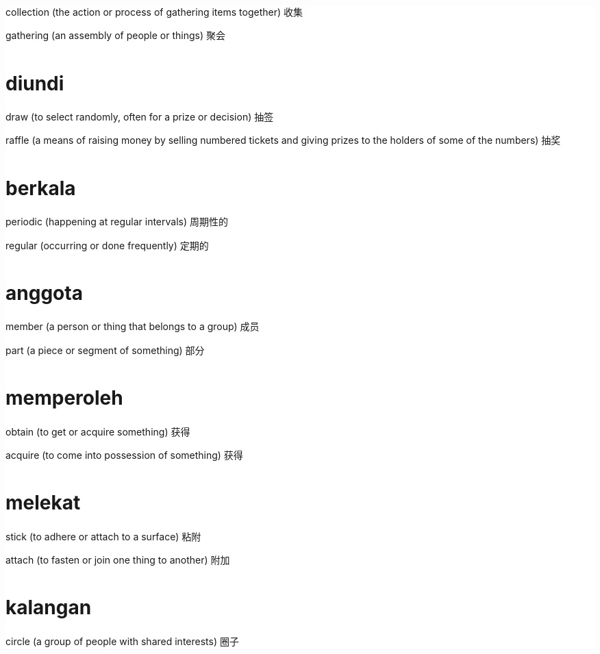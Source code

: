 collection (the action or process of gathering items together)
收集

gathering (an assembly of people or things)
聚会

# diundi

draw (to select randomly, often for a prize or decision)
抽签

raffle (a means of raising money by selling numbered tickets and giving prizes to the holders of some of the numbers)
抽奖

# berkala

periodic (happening at regular intervals)
周期性的

regular (occurring or done frequently)
定期的

# anggota

member (a person or thing that belongs to a group)
成员

part (a piece or segment of something)
部分

# memperoleh

obtain (to get or acquire something)
获得

acquire (to come into possession of something)
获得

# melekat

stick (to adhere or attach to a surface)
粘附

attach (to fasten or join one thing to another)
附加

# kalangan

circle (a group of people with shared interests)
圈子
